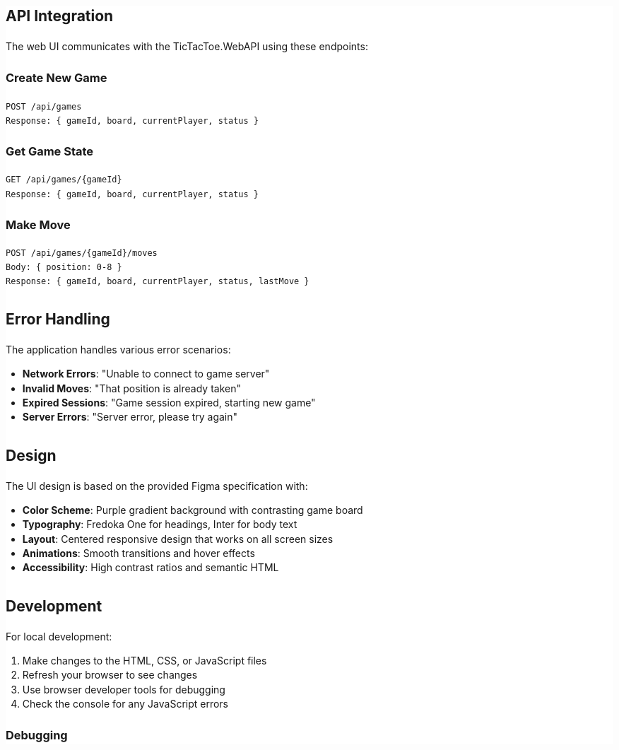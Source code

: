 ## API Integration

The web UI communicates with the TicTacToe.WebAPI using these endpoints:

### Create New Game
```http
POST /api/games
Response: { gameId, board, currentPlayer, status }
```

### Get Game State
```http
GET /api/games/{gameId}
Response: { gameId, board, currentPlayer, status }
```

### Make Move
```http
POST /api/games/{gameId}/moves
Body: { position: 0-8 }
Response: { gameId, board, currentPlayer, status, lastMove }
```

## Error Handling

The application handles various error scenarios:

- **Network Errors**: "Unable to connect to game server"
- **Invalid Moves**: "That position is already taken"
- **Expired Sessions**: "Game session expired, starting new game"
- **Server Errors**: "Server error, please try again"

## Design

The UI design is based on the provided Figma specification with:

- **Color Scheme**: Purple gradient background with contrasting game board
- **Typography**: Fredoka One for headings, Inter for body text
- **Layout**: Centered responsive design that works on all screen sizes
- **Animations**: Smooth transitions and hover effects
- **Accessibility**: High contrast ratios and semantic HTML

## Development

For local development:

1. Make changes to the HTML, CSS, or JavaScript files
2. Refresh your browser to see changes
3. Use browser developer tools for debugging
4. Check the console for any JavaScript errors

### Debugging
